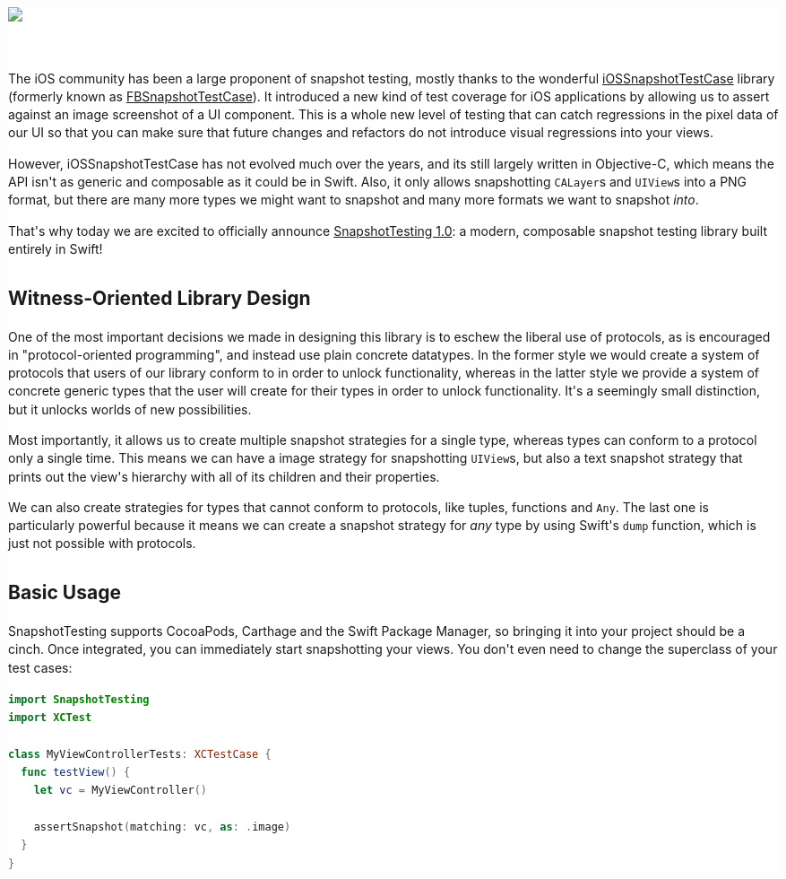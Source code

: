 ![](https://d1iqsrac68iyd8.cloudfront.net/posts/0023-announcing-snapshot-testing/cover-1.jpg)

<br>

The iOS community has been a large proponent of snapshot testing, mostly thanks to the wonderful
[iOSSnapshotTestCase](https://github.com/uber/ios-snapshot-test-case) library
(formerly known as [FBSnapshotTestCase](https://github.com/facebookarchive/ios-snapshot-test-case)).
It introduced a new kind of test coverage for iOS applications by allowing us to assert against an
image screenshot of a UI component. This is a whole new level of testing that can catch regressions
in the pixel data of our UI so that you can make sure that future changes and refactors do not
introduce visual regressions into your views.

However, iOSSnapshotTestCase has not evolved much over the years, and its still largely written in
Objective-C, which means the API isn't as generic and composable as it could be in Swift. Also, it
only allows snapshotting `CALayer`s and `UIView`s into a PNG format, but there are many more types
we might want to snapshot and many more formats we want to snapshot _into_.

That's why today we are excited to officially announce
[SnapshotTesting 1.0](https://github.com/pointfreeco/swift-snapshot-testing): a modern, composable
snapshot testing library built entirely in Swift!

## Witness-Oriented Library Design

One of the most important decisions we made in designing this library is to eschew the liberal use
of protocols, as is encouraged in "protocol-oriented programming", and instead use plain concrete
datatypes. In the former style we would create a system of protocols that users of our library
conform to in order to unlock functionality, whereas in the latter style we provide a system of
concrete generic types that the user will create for their types in order to unlock functionality.
It's a seemingly small distinction, but it unlocks worlds of new possibilities.

Most importantly, it allows us to create multiple snapshot strategies for a single type, whereas
types can conform to a protocol only a single time. This means we can have a image strategy for
snapshotting `UIView`s, but also a text snapshot strategy that prints out the view's hierarchy with
all of its children and their properties.

We can also create strategies for types that cannot conform to protocols, like tuples, functions and
`Any`. The last one is particularly powerful because it means we can create a snapshot strategy for
_any_ type by using Swift's `dump` function, which is just not possible with protocols.

## Basic Usage

SnapshotTesting supports CocoaPods, Carthage and the Swift Package Manager, so bringing it into your
project should be a cinch. Once integrated, you can immediately start snapshotting your views. You
don't even need to change the superclass of your test cases:

```swift
import SnapshotTesting
import XCTest

class MyViewControllerTests: XCTestCase {
  func testView() {
    let vc = MyViewController()

    assertSnapshot(matching: vc, as: .image)
  }
}
```

